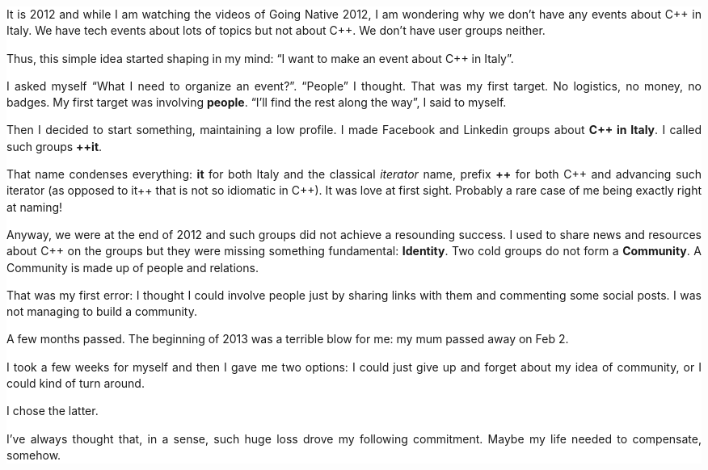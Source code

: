 <p style="text-align: justify;">
  It is 2012 and while I am watching the videos of Going Native 2012, I am wondering why we don&#8217;t have any events about C++ in Italy. We have tech events about lots of topics but not about C++. We don&#8217;t have user groups neither.
</p>

<p style="text-align: justify;">
  Thus, this simple idea started shaping in my mind: &#8220;I want to make an event about C++ in Italy&#8221;.
</p>

<p style="text-align: justify;">
  I asked myself &#8220;What I need to organize an event?&#8221;. &#8220;People&#8221; I thought. That was my first target. No logistics, no money, no badges. My first target was involving <strong>people</strong>. &#8220;I&#8217;ll find the rest along the way&#8221;, I said to myself.
</p>

<p style="text-align: justify;">
  Then I decided to start something, maintaining a low profile. I made Facebook and Linkedin groups about <strong>C++ in Italy</strong>. I called such groups <strong>++it</strong>.
</p>

<p style="text-align: justify;">
  That name condenses everything: <strong>it</strong> for both Italy and the classical <em>iterator</em> name, prefix <strong>++</strong> for both C++ and advancing such iterator (as opposed to it++ that is not so idiomatic in C++). It was love at first sight. Probably a rare case of me being exactly right at naming!
</p>

<p style="text-align: justify;">
  Anyway, we were at the end of 2012 and such groups did not achieve a resounding success. I used to share news and resources about C++ on the groups but they were missing something fundamental: <strong>Identity</strong>. Two cold groups do not form a <strong>Community</strong>. A Community is made up of people and relations.
</p>

<p style="text-align: justify;">
  That was my first error: I thought I could involve people just by sharing links with them and commenting some social posts. I was not managing to build a community.
</p>

<p style="text-align: justify;">
  A few months passed. The beginning of 2013 was a terrible blow for me: my mum passed away on Feb 2.
</p>

<p style="text-align: justify;">
  I took a few weeks for myself and then I gave me two options: I could just give up and forget about my idea of community, or I could kind of turn around.
</p>

<p style="text-align: justify;">
  I chose the latter.
</p>

<p style="text-align: justify;">
  I&#8217;ve always thought that, in a sense, such huge loss drove my following commitment. Maybe my life needed to compensate, somehow.
</p>
